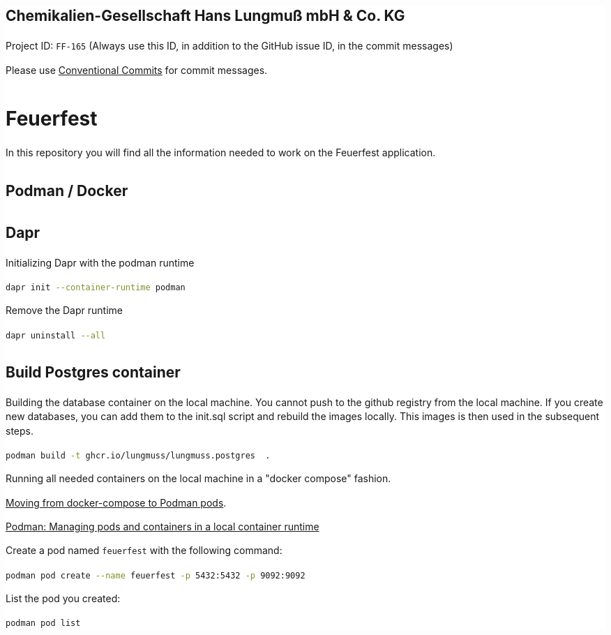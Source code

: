 ﻿## Chemikalien-Gesellschaft Hans Lungmuß mbH & Co. KG

Project ID: `FF-165` (Always use this ID, in addition to the GitHub issue ID, in the commit messages)

Please use [Conventional Commits](https://www.conventionalcommits.org) for commit messages.

# Feuerfest

In this repository you will find all the information needed to work on the Feuerfest application.

## Podman / Docker

## Dapr

Initializing Dapr with the podman runtime

```bash
dapr init --container-runtime podman
```

Remove the Dapr runtime

```bash
dapr uninstall --all
```

## Build Postgres container

Building the database container on the local machine.
You cannot push to the github registry from the local machine.
If you create new databases, you can add them to the init.sql script and rebuild the images locally.
This images is then used in the subsequent steps.

```bash
podman build -t ghcr.io/lungmuss/lungmuss.postgres  .
```

Running all needed containers on the local machine in a "docker compose" fashion.

[Moving from docker-compose to Podman pods](https://www.redhat.com/sysadmin/compose-podman-pods).

[Podman: Managing pods and containers in a local container runtime](https://developers.redhat.com/blog/2019/01/15/podman-managing-containers-pods)

Create a pod named `feuerfest` with the following command:

```bash
podman pod create --name feuerfest -p 5432:5432 -p 9092:9092
```

List the pod you created:

```bash
podman pod list
```
